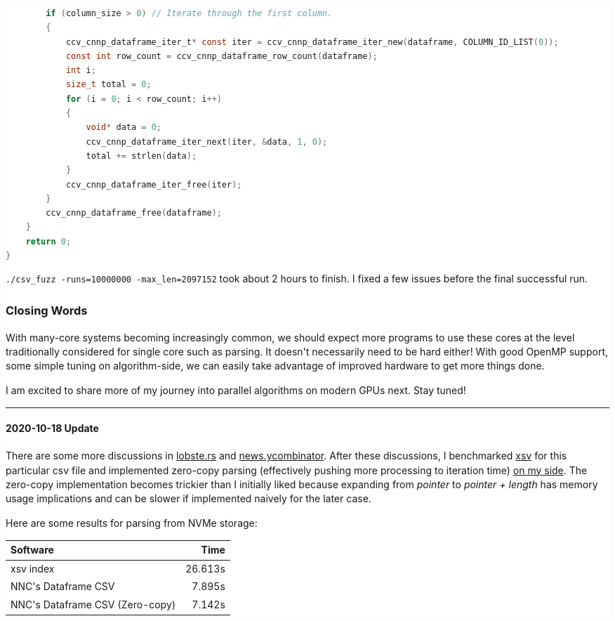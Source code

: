 ```c
        if (column_size > 0) // Iterate through the first column.
        {
            ccv_cnnp_dataframe_iter_t* const iter = ccv_cnnp_dataframe_iter_new(dataframe, COLUMN_ID_LIST(0));
            const int row_count = ccv_cnnp_dataframe_row_count(dataframe);
            int i;
            size_t total = 0;
            for (i = 0; i < row_count; i++)
            {
                void* data = 0;
                ccv_cnnp_dataframe_iter_next(iter, &data, 1, 0);
                total += strlen(data);
            }
            ccv_cnnp_dataframe_iter_free(iter);
        }
        ccv_cnnp_dataframe_free(dataframe);
    }
    return 0;
}
```

`./csv_fuzz -runs=10000000 -max_len=2097152` took about 2 hours to finish. I fixed a few issues before the final successful run.

### Closing Words

With many-core systems becoming increasingly common, we should expect more programs to use these cores at the level traditionally considered for single core such as parsing. It doesn't necessarily need to be hard either! With good OpenMP support, some simple tuning on algorithm-side, we can easily take advantage of improved hardware to get more things done.

I am excited to share more of my journey into parallel algorithms on modern GPUs next. Stay tuned!

---

#### 2020-10-18 Update

There are some more discussions in [lobste.rs](https://lobste.rs/s/zksa0f/loading_csv_file_at_speed_limit_nvme) and [news.ycombinator](https://news.ycombinator.com/item?id=24736559). After these discussions, I benchmarked [xsv](https://github.com/BurntSushi/xsv) for this particular csv file and implemented zero-copy parsing (effectively pushing more processing to iteration time) [on my side](https://github.com/liuliu/ccv/commit/b1a5cbf708a1e9e0048ff52949d905f251ef0e2c). The zero-copy implementation becomes trickier than I initially liked because expanding from *pointer* to *pointer + length* has memory usage implications and can be slower if implemented naively for the later case.

Here are some results for parsing from NVMe storage:

| Software | Time |
|:---      |  ---:|
| xsv index | 26.613s |
| NNC's Dataframe CSV | 7.895s |
| NNC's Dataframe CSV (Zero-copy) | 7.142s |
